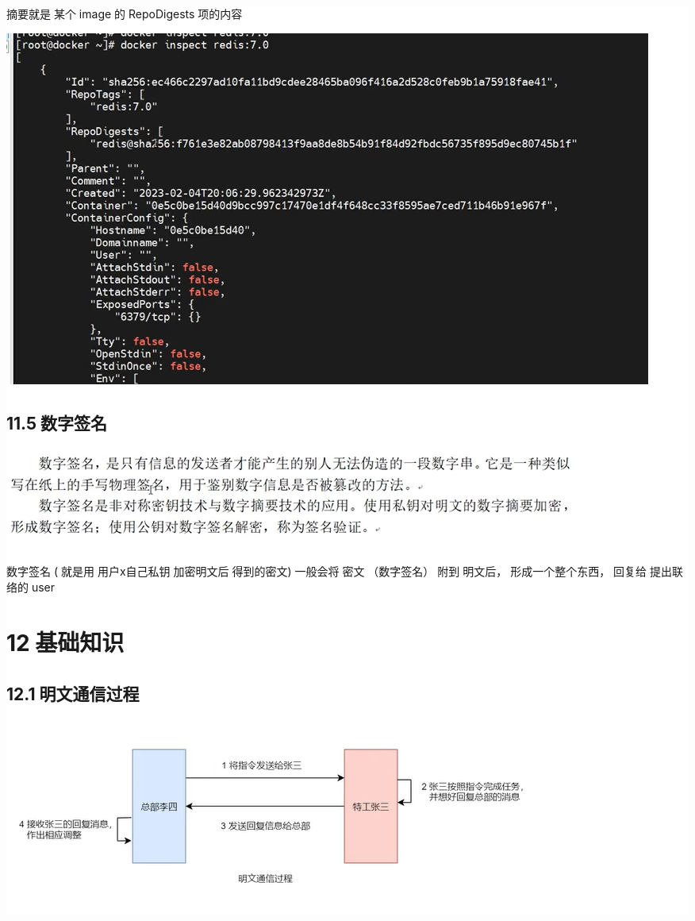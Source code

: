 
摘要就是 某个 image 的 RepoDigests 项的内容 

![](image/Pasted%20image%2020240217133823.png)

## 11.5 数字签名 

![](image/Pasted%20image%2020240217134148.png)

数字签名 ( 就是用 用户x自己私钥 加密明文后 得到的密文) 
一般会将 密文 （数字签名） 附到 明文后， 形成一个整个东西， 回复给 提出联络的 user 



# 12 基础知识 


## 12.1 明文通信过程 

![](image/Pasted%20image%2020240216183921.png)
